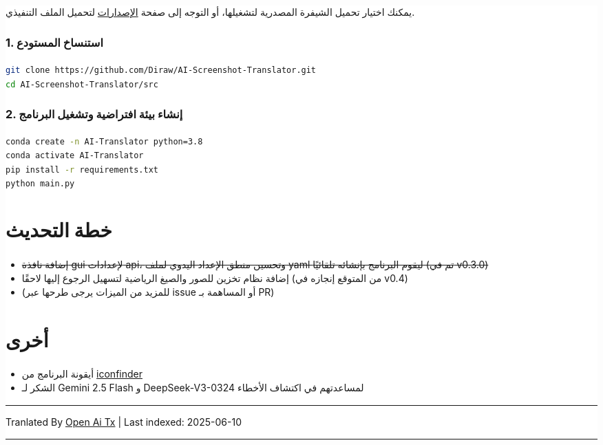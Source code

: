 يمكنك اختيار تحميل الشيفرة المصدرية لتشغيلها، أو التوجه إلى صفحة [الإصدارات](https://github.com/Diraw/AI-Screenshot-Translator/releases) لتحميل الملف التنفيذي.

### 1. استنساخ المستودع

```bash
git clone https://github.com/Diraw/AI-Screenshot-Translator.git
cd AI-Screenshot-Translator/src
```

### 2. إنشاء بيئة افتراضية وتشغيل البرنامج

```bash
conda create -n AI-Translator python=3.8
conda activate AI-Translator
pip install -r requirements.txt
python main.py
```

# خطة التحديث

- ~~إضافة نافذة gui لإعدادات api، وتحسين منطق الإعداد اليدوي لملف yaml ليقوم البرنامج بإنشائه تلقائيًا (تم في v0.3.0)~~
- إضافة نظام تخزين للصور والصيغ الرياضية لتسهيل الرجوع إليها لاحقًا (من المتوقع إنجازه في v0.4)
- (للمزيد من الميزات يرجى طرحها عبر issue أو المساهمة بـ PR)

# أخرى

- أيقونة البرنامج من [iconfinder](https://www.iconfinder.com/search?q=screenshot&price=free)
- الشكر لـ Gemini 2.5 Flash و DeepSeek-V3-0324 لمساعدتهم في اكتشاف الأخطاء


---


Tranlated By [Open Ai Tx](https://github.com/OpenAiTx/OpenAiTx) | Last indexed: 2025-06-10


---